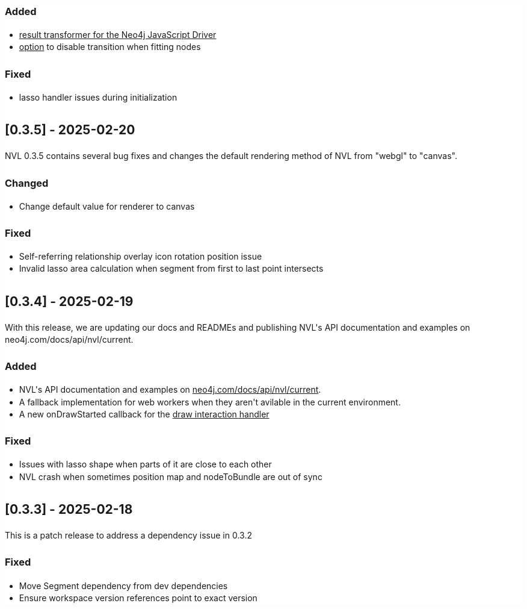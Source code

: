 ### Added

- [result transformer for the Neo4j JavaScript Driver](https://neo4j.com/docs/api/nvl/current/functions/_neo4j_nvl_base.nvlResultTransformer.html)
- [option](https://neo4j.com/docs/api/nvl/current/types/_neo4j_nvl_base.ZoomOptions.html) to disable transition when fitting nodes

### Fixed

- lasso handler issues during initialization

## [0.3.5] - 2025-02-20

NVL 0.3.5 contains several bug fixes and changes the default rendering method of NVL from "webgl" to "canvas".

### Changed

- Change default value for renderer to canvas

### Fixed

- Self-referring relationship overlay icon rotation position issue
- Invalid lasso area calculation when segment from first to last point intersects

## [0.3.4] - 2025-02-19

With this release, we are updating our docs and READMEs and publishing NVL's API documentation and examples on neo4j.com/docs/api/nvl/current.

### Added

- NVL's API documentation and examples on [neo4j.com/docs/api/nvl/current](http://neo4j.com/docs/api/nvl/current).
- A fallback implementation for web workers when they aren't avilable in the current environment.
- A new onDrawStarted callback for the [draw interaction handler](https://neo4j.com/docs/api/nvl/current/classes/_neo4j_nvl_interaction_handlers.DrawInteraction.html)

### Fixed

- Issues with lasso shape when parts of it are close to each other
- NVL crash when sometimes position map and nodeToBundle are out of sync

## [0.3.3] - 2025-02-18

This is a patch release to address a dependency issue in 0.3.2

### Fixed

- Move Segment dependency from dev dependencies
- Ensure workspace version references point to exact version
